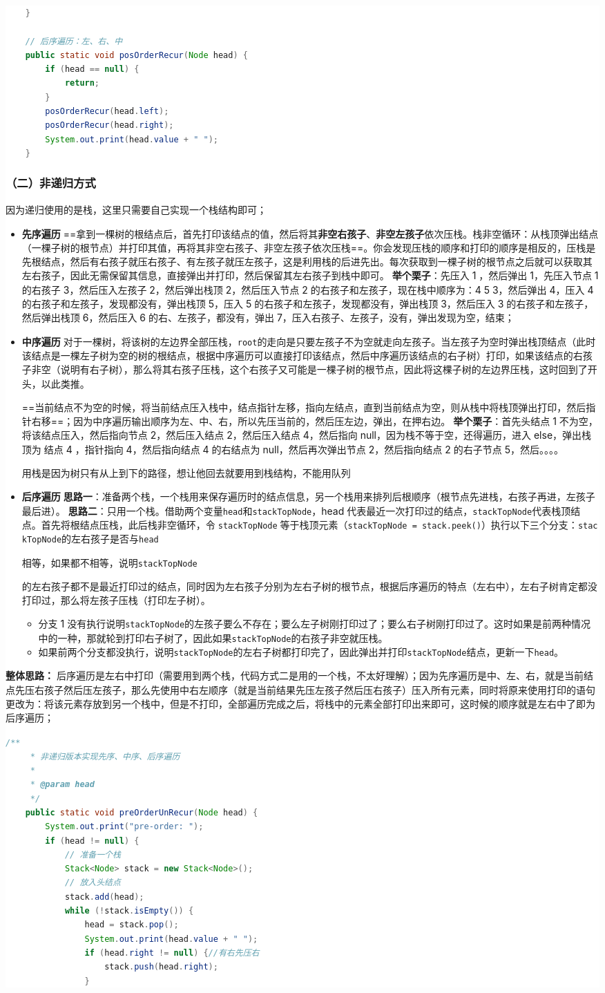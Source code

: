 ```java
    }

    // 后序遍历：左、右、中
    public static void posOrderRecur(Node head) {
        if (head == null) {
            return;
        }
        posOrderRecur(head.left);
        posOrderRecur(head.right);
        System.out.print(head.value + " ");
    }


```

### （二）非递归方式

因为递归使用的是栈，这里只需要自己实现一个栈结构即可；

- **先序遍历** ==拿到一棵树的根结点后，首先打印该结点的值，然后将其**非空右孩子**、**非空左孩子**依次压栈。栈非空循环：从栈顶弹出结点（一棵子树的根节点）并打印其值，再将其非空右孩子、非空左孩子依次压栈==。你会发现压栈的顺序和打印的顺序是相反的，压栈是先根结点，然后有右孩子就压右孩子、有左孩子就压左孩子，这是利用栈的后进先出。每次获取到一棵子树的根节点之后就可以获取其左右孩子，因此无需保留其信息，直接弹出并打印，然后保留其左右孩子到栈中即可。 **举个栗子**：先压入 1 ，然后弹出 1，先压入节点 1 的右孩子 3，然后压入左孩子 2，然后弹出栈顶 2，然后压入节点 2 的右孩子和左孩子，现在栈中顺序为：4 5 3，然后弹出 4，压入 4 的右孩子和左孩子，发现都没有，弹出栈顶 5，压入 5 的右孩子和左孩子，发现都没有，弹出栈顶 3，然后压入 3 的右孩子和左孩子，然后弹出栈顶 6，然后压入 6 的右、左孩子，都没有，弹出 7，压入右孩子、左孩子，没有，弹出发现为空，结束；

- **中序遍历** 对于一棵树，将该树的左边界全部压栈，`root`的走向是只要左孩子不为空就走向左孩子。当左孩子为空时弹出栈顶结点（此时该结点是一棵左子树为空的树的根结点，根据中序遍历可以直接打印该结点，然后中序遍历该结点的右子树）打印，如果该结点的右孩子非空（说明有右子树），那么将其右孩子压栈，这个右孩子又可能是一棵子树的根节点，因此将这棵子树的左边界压栈，这时回到了开头，以此类推。

  ==当前结点不为空的时候，将当前结点压入栈中，结点指针左移，指向左结点，直到当前结点为空，则从栈中将栈顶弹出打印，然后指针右移==；因为中序遍历输出顺序为左、中、右，所以先压当前的，然后压左边，弹出，在押右边。 **举个栗子**：首先头结点 1 不为空，将该结点压入，然后指向节点 2，然后压入结点 2，然后压入结点 4，然后指向 null，因为栈不等于空，还得遍历，进入 else，弹出栈顶为 结点 4 ，指针指向 4，然后指向结点 4 的右结点为 null，然后再次弹出节点 2，然后指向结点 2 的右子节点 5，然后。。。。

  用栈是因为树只有从上到下的路径，想让他回去就要用到栈结构，不能用队列

- **后序遍历** **思路一**：准备两个栈，一个栈用来保存遍历时的结点信息，另一个栈用来排列后根顺序（根节点先进栈，右孩子再进，左孩子最后进）。 **思路二**：只用一个栈。借助两个变量`head`和`stackTopNode`，head 代表最近一次打印过的结点，`stackTopNode`代表栈顶结点。首先将根结点压栈，此后栈非空循环，令 `stackTopNode` 等于栈顶元素（`stackTopNode = stack.peek()`）执行以下三个分支：`stackTopNode`的左右孩子是否与`head`

  相等，如果都不相等，说明`stackTopNode`

  的左右孩子都不是最近打印过的结点，同时因为左右孩子分别为左右子树的根节点，根据后序遍历的特点（左右中），左右子树肯定都没打印过，那么将左孩子压栈（打印左子树）。

  - 分支 1 没有执行说明`stackTopNode`的左孩子要么不存在；要么左子树刚打印过了；要么右子树刚打印过了。这时如果是前两种情况中的一种，那就轮到打印右子树了，因此如果`stackTopNode`的右孩子非空就压栈。
  - 如果前两个分支都没执行，说明`stackTopNode`的左右子树都打印完了，因此弹出并打印`stackTopNode`结点，更新一下`head`。

**整体思路：** 后序遍历是左右中打印（需要用到两个栈，代码方式二是用的一个栈，不太好理解）；因为先序遍历是中、左、右，就是当前结点先压右孩子然后压左孩子，那么先使用中右左顺序（就是当前结果先压左孩子然后压右孩子）压入所有元素，同时将原来使用打印的语句更改为：将该元素存放到另一个栈中，但是不打印，全部遍历完成之后，将栈中的元素全部打印出来即可，这时候的顺序就是左右中了即为后序遍历；

```java
/**
     * 非递归版本实现先序、中序、后序遍历
     *
     * @param head
     */
    public static void preOrderUnRecur(Node head) {
        System.out.print("pre-order: ");
        if (head != null) {
            // 准备一个栈
            Stack<Node> stack = new Stack<Node>();
            // 放入头结点
            stack.add(head);
            while (!stack.isEmpty()) {
                head = stack.pop();
                System.out.print(head.value + " ");
                if (head.right != null) {//有右先压右
                    stack.push(head.right);
                }
```